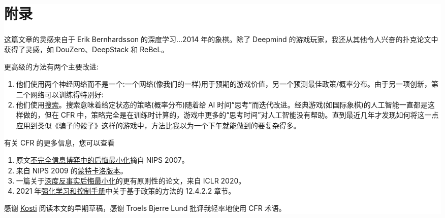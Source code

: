 # 附录

这篇文章的灵感来自于 Erik Bernhardsson 的深度学习...2014 年的象棋。除了 Deepmind 的游戏玩家，我还从其他令人兴奋的扑克论文中获得了灵感，如 DouZero、DeepStack 和 ReBeL。

更高级的方法有两个主要改进:

1.  他们使用两个神经网络而不是一个:一个网络(像我们的一样)用于预期的游戏价值，另一个预测最佳政策/概率分布。由于另一项创新，第二个网络可以训练得特别好:
2.  他们使用[搜索](https://arxiv.org/abs/2111.05884)。搜索意味着给定状态的策略(概率分布)随着给 AI 时间“思考”而迭代改进。经典游戏(如国际象棋)的人工智能一直都是这样做的，但在 CFR 中，策略完全是在训练时计算的，游戏中更多的“思考时间”对人工智能没有帮助。直到最近几年才发现如何将这一点应用到类似《骗子的骰子》这样的游戏中，方法比我以为一个下午就能做到的要复杂得多。

有关 CFR 的更多信息，您可以查看

1.  原文[不完全信息博弈中的后悔最小化](https://proceedings.neurips.cc/paper/2007/file/08d98638c6fcd194a4b1e6992063e944-Paper.pdf)摘自 NIPS 2007。
2.  来自 NIPS 2009 的[蒙特卡洛版本](http://mlanctot.info/files/papers/nips09mccfr_techreport.pdf)。
3.  一篇关于[深度反事实后悔最小化](https://openreview.net/forum?id=ByebT3EYvr)的更有原则性的论文，来自 ICLR 2020。
4.  2021 年[强化学习和控制手册](https://link.springer.com/book/10.1007/978-3-030-60990-0)中关于基于政策的方法的 12.4.2.2 章节。

感谢 [Kosti](https://twitter.com/kgourg) 阅读本文的早期草稿，感谢 Troels Bjerre Lund 批评我轻率地使用 CFR 术语。